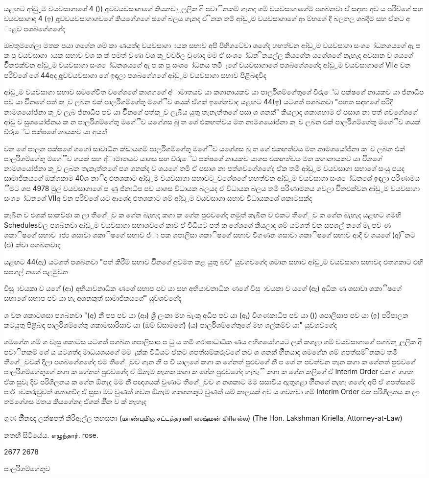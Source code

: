 යළඟට ආ්ඩු ්‍රම වයවසාගාශේ 4 ()) අුවවයවසාගාශේ කියනවා ූලලික අි පවාිනකම් ගැනද ශම් වයවසාගාශේම පශබනවා ඒ සඳහා අව ය පරිච්ශේ සහ වයවසාගාද 4 (ඉ) අුවවයවසාගාශවගේ කියගේශගේ ඡගේ බලය ගැනද ඒ ිනක තමි ආ්ඩු ්‍රම වයවසාගාශේ ආ ම්භශේ දී බලතල ශබදීම සහ ඒකට අ ාළව පශබගේශගේද

ඔබතුමගේලා මතක පයා ගගේන ශම් කා ණයත්ද වයවසාගා ායක සභාව අපි පිහිශටේවා ශගේද හහත්වන ආ්ඩු ්‍රම වයවසාගා සංශ ෝධනශයගේ ඇ ප ක පු වයවසාගා ායක සභාව වශ ක ක් පමත් වුණා වශ ක ුවර්වල වුණාද මම ඒ සංශ ෝධන ිනයල්ල කියගේන යගේශගේ නැහැද අවසාන ව ශයගේ විිනඑක්වන ආ්ඩු ්‍රම වයවසාගා සංශ ෝධනශයගේ ඇ ප ක පු සංශ ෝධනය තමි ැගේ වයවසාගාශේ පශබගේශගේද ආ්ඩු ්‍රම වයවසාගාශේ VIIඅ වන පරිච්ශේ ශේ 44අද අුවවයවසාගා ශේ ඉඳලා පශබගේශගේ ආ්ඩු ්‍රම වයවසාගා සභාව පිළිබඳවිද

ආ්ඩු ්‍රම වයවසාගා සභාව සමගේවිත වගේශගේ කාශගගේ අ්‍ාමාතයව යා කගානායකව යා පාර්ලිශම්ගේතුශේ විරුේධ පක්ෂශේ නායකව යා ජ්‍නාධිප පව යා විිනගේ පත් ක ුව ලබන එක් පාර්ලිශම්ගේතු මගේීව ශයක් ඒශක් ඉගේනවාද යළඟට 44(ඉ) යටශත් පශබනවා "පහත සඳහගේ පරිදි නාමශයෝජ්‍නා ක ුව ලැබ ජ්‍නාධිප පව යා විිනගේ පත්ක ුව ලැබිය යුතු තැනැත්තගේ පසා ශ ශනක්" කියලාද ශකාශහාම ඒ පසාශ නා පත් ශවගේශගේ ආ්ඩු ව සුශයෝජ්‍නය ක න පාර්ලිශම්ගේතු මගේීව යගේශස බු ත ශේ එකඟත්වය මත නාමශයෝජ්‍නා ක ුව ලබන එක් පාර්ලිශම්ගේතු මගේීව ශයක් විරුේධ පක්ෂශේ නායකව යා අයත්

වන ශේ පාලන පක්ෂශේ ශහෝ සාවාධීන ක්ඩායශම් පාර්ලිශම්ගේතු මගේීව යගේශස බු ත ශේ එකඟත්වය මත නාමශයෝජ්‍නා ක ුව ලබන එක් පාර්ලිශම්ගේතු මගේීව ශයක් සහ අ්‍ාමාතයව යාශස සහ විරුේධ පක්ෂශේ නායකව යාශස එකඟත්වය මත කගානායකව යා විිනගේ නාමශයෝජ්‍නා ක ුව ලබන තැනැත්තගේ පශ ශනක්ද ව ශයගේ තමි ඒ පසාශ නා පත්ශවගේශගේද ඒක තමි ආ්ඩු ්‍රම වයවසාගා සභාශේ සංයු පයද සාමාජිකයගේ ඔක්ශකාම 40ශ නාිද එතශකාට ආ්ඩු ්‍රම වයවසාගා සභාවට ුවගේශගේ හහත්වන ආ්ඩු ්‍රම වයවසාගා සංශ ෝධනශේ ඉඳලා පරිණාමය ීමට ශප 4978 මුල් වයවසාගාශේ ප ණු ජ්‍නාධිප පව යාශස විධායක බලයද ඒ විධායක බලය තමි පරිණාමනය ශවලා විිනඑක්වන ආ්ඩු ්‍රම වයවසාගා සංශ ෝධනශේ VIIඅ වන පරිච්ශේ යට ආශේද එතශකාට ශම් ආ්ඩු ්‍රම වයවසාගා සභාව විධායකශේ ශකාටසක්ද

කැබින ව එශක් සාකච්ඡා ක ලා තීගේුව ක ගේන බැහැද කගා ක ගේන පුළුවගේද නමුත් කැබින ව එකට තීගේුව ක ගේන බැහැද යළඟට ශමහි Schedulesවල පශබනවා ආ්ඩු ්‍රම වයවසාගා සභාශවගේ කාව ඒ විධියට පත් ක ගේශගේ කියලාද ශම් යටශත් වන සපශල් නශේ මැ පව ණ ශකාිෂගේ සභාව ාජ්‍ය ශසාවා ශකාිෂගේ සභාව ජ්‍ා පක ශපාලිසා ශකාිෂගේ සභාව විගණන ශසාවා ශකාිෂගේ සභාව ආදී ව ශයගේ (අ) ිනට (එ) ක්වා පශබනවාද

යළඟට 44(ඇ) යටශත් පශබනවා "පත් කිරීම් සභාව විිනගේ අුවමත කළ යුතු බව" යුවශවගේද ශමාන සභාව ආ්ඩු ්‍රම වයවසාගා සභාවද එතශකාට එහි සපශල් නශේ පළමුවන

විසු ාචයකා ව යගේ (ආ) අභියාචනාධික ණශේ සභාප පව යා සහ අභියාචනාධික ණශේ විසු ාචයකා ව යගේ (ඇ) අධික ණ ශසාවා ශකාිෂගේ සභාශේ සභාප පව යා හැ අශනකුත් සාමාජිකයගේ" යුවශවගේද

ශ වන ශකාටශසා පශබනවා "(අ) නී පප පව යා (ආ) ශ්‍රී ලංකා මහ බැංකු අධිප පව යා (ඇ) විගණකාධිප පව යා ()) ශපාලිසාප පව යා (ඉ) පරිපාලන කටයුතු පිළිබඳ පාර්ලිශම්ගේතු ශකාමසාරිසාව යා (ඔම් ඩ්සාමගේ) (ය) පාර්ලිශම්ගේතුශේ මහ ශල්කම්ව යා" යුවශවගේද

ශමගේන ශම් ශ වැසු ශකාටස යටශත් පශබන ශපාලිසාප ප ධු ය තමි ශරාෂාධාධික ණය අභිශයෝගයට ලක් කශළා ශම් වයවසාගාශේ පශබන ූලලික අි පවාිනකම් ශේ ය යටශත්ද මාධයශයගේ මම ැක්ක විධියට ඒකට ශපත්සම්කරුවගේ නව ශ ශනක් හිිනයාද ශමගේන ශම් ශපත්සම් ිනකට තමි තීගේුවවක් දීලා පශබගේශගේද එම තීගේුවව ගැන නී ප වි යාලශේ කගා ක ගේනත් පුළුවගේ නී ප ශේ න පවත්වන තැන කගා ක ගේනත් පුළුවගේ පාර්ලිශම්ගේතුශේ කගා ක ගේනත් පුළුවගේද ඒ ඕනෑම තැනක කගා ක ගේන පුළුවගේද හැබැි කගා ක ගේන කලිගේ ඒ Interim Order එක අ ශගන ඒක සුවැ දිව පරිශීලනය ක ගේන ඕනෑද මම නී පඥශයක් වුණාට තීගේුවව ශ නශකාට මම සසාවිය ඇතුශළා හිිනශේ නැහැ ශගේද අපි ඒ ශපත්සශම් පාර් ාවකරුවුවත් ශනාශවිද ඒ සුසා මට වුණත් ශවන ඕනෑම ශකශනකුට වුණත් යම් කාලයක් අව ය ශවනවා ශම් Interim Order එක පරිශීලනය ක ලා තමගේශස මතය කියගේනද ඒශක් කිින ව ක් නැහැද

ගුණ නීිනඥ ලක්ෂපත් කිරිඇල්ල තහසතා (மாண்புமிகு சட்டத்தரணி லக்ஷ்மன் கிாிஎல்ல) (The Hon. Lakshman Kiriella, Attorney-at-Law)

නතඟී සිටියේය. எழுந்தார். rose.

2677 2678

පාර්ලිශම්ගේතුව
